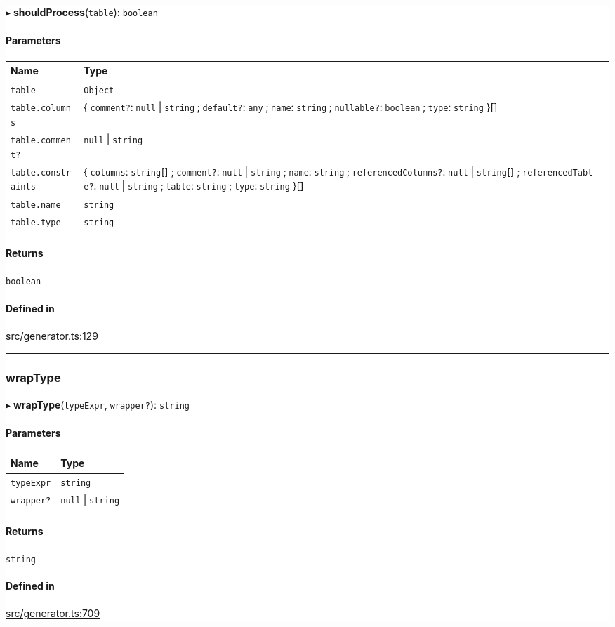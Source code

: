 ▸ **shouldProcess**(`table`): `boolean`

#### Parameters

| Name | Type |
| :------ | :------ |
| `table` | `Object` |
| `table.columns` | \{ `comment?`: ``null`` \| `string` ; `default?`: `any` ; `name`: `string` ; `nullable?`: `boolean` ; `type`: `string`  }[] |
| `table.comment?` | ``null`` \| `string` |
| `table.constraints` | \{ `columns`: `string`[] ; `comment?`: ``null`` \| `string` ; `name`: `string` ; `referencedColumns?`: ``null`` \| `string`[] ; `referencedTable?`: ``null`` \| `string` ; `table`: `string` ; `type`: `string`  }[] |
| `table.name` | `string` |
| `table.type` | `string` |

#### Returns

`boolean`

#### Defined in

[src/generator.ts:129](https://github.com/lorefnon/ts-sql-codegen/blob/e58eed00df9c6d2d18a73ca44cce2dac9ee007b5/src/generator.ts#L129)

___

### wrapType

▸ **wrapType**(`typeExpr`, `wrapper?`): `string`

#### Parameters

| Name | Type |
| :------ | :------ |
| `typeExpr` | `string` |
| `wrapper?` | ``null`` \| `string` |

#### Returns

`string`

#### Defined in

[src/generator.ts:709](https://github.com/lorefnon/ts-sql-codegen/blob/e58eed00df9c6d2d18a73ca44cce2dac9ee007b5/src/generator.ts#L709)
